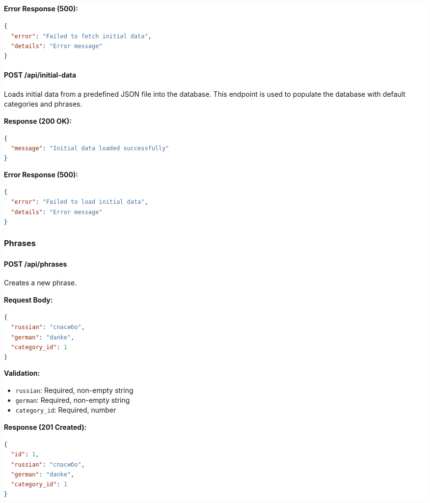 **Error Response (500):**
```json
{
  "error": "Failed to fetch initial data",
  "details": "Error message"
}
```

#### POST /api/initial-data

Loads initial data from a predefined JSON file into the database. This endpoint is used to populate the database with default categories and phrases.

**Response (200 OK):**
```json
{
  "message": "Initial data loaded successfully"
}
```

**Error Response (500):**
```json
{
  "error": "Failed to load initial data",
  "details": "Error message"
}
```

### Phrases

#### POST /api/phrases

Creates a new phrase.

**Request Body:**
```json
{
  "russian": "спасибо",
  "german": "danke",
  "category_id": 1
}
```

**Validation:**
- `russian`: Required, non-empty string
- `german`: Required, non-empty string
- `category_id`: Required, number

**Response (201 Created):**
```json
{
  "id": 1,
  "russian": "спасибо",
  "german": "danke",
  "category_id": 1
}
```
